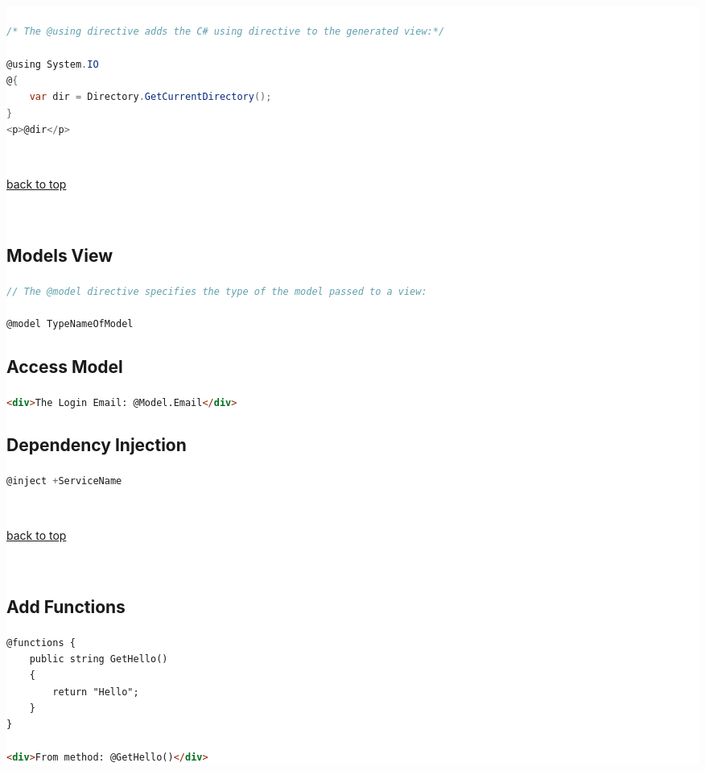 ```c#

/* The @using directive adds the C# using directive to the generated view:*/

@using System.IO
@{
    var dir = Directory.GetCurrentDirectory();
}
<p>@dir</p>

```

<br>

[back to top](#Index)<br>

<br>

## Models View

```c#
// The @model directive specifies the type of the model passed to a view:

@model TypeNameOfModel

```

## Access Model

```html
<div>The Login Email: @Model.Email</div>
```

## Dependency Injection

```c#
@inject +ServiceName
```

<br>

[back to top](#Index)<br>

<br>

## Add Functions

```html
@functions {
    public string GetHello()
    {
        return "Hello";
    }
}

<div>From method: @GetHello()</div>

```

